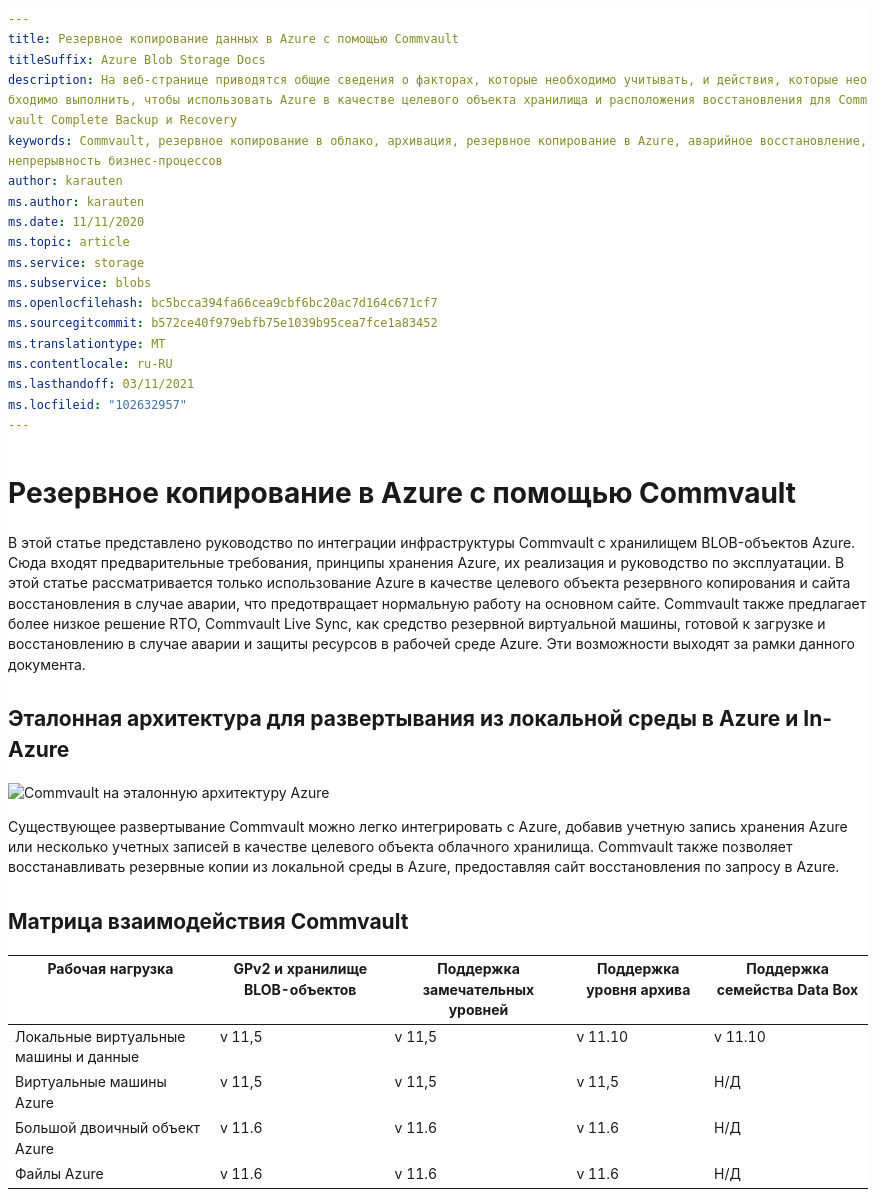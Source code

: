 ```yaml
---
title: Резервное копирование данных в Azure с помощью Commvault
titleSuffix: Azure Blob Storage Docs
description: На веб-странице приводятся общие сведения о факторах, которые необходимо учитывать, и действия, которые необходимо выполнить, чтобы использовать Azure в качестве целевого объекта хранилища и расположения восстановления для Commvault Complete Backup и Recovery
keywords: Commvault, резервное копирование в облако, архивация, резервное копирование в Azure, аварийное восстановление, непрерывность бизнес-процессов
author: karauten
ms.author: karauten
ms.date: 11/11/2020
ms.topic: article
ms.service: storage
ms.subservice: blobs
ms.openlocfilehash: bc5bcca394fa66cea9cbf6bc20ac7d164c671cf7
ms.sourcegitcommit: b572ce40f979ebfb75e1039b95cea7fce1a83452
ms.translationtype: MT
ms.contentlocale: ru-RU
ms.lasthandoff: 03/11/2021
ms.locfileid: "102632957"
---
```

# <a name="back-up-to-azure-with-commvault"></a>Резервное копирование в Azure с помощью Commvault

В этой статье представлено руководство по интеграции инфраструктуры Commvault с хранилищем BLOB-объектов Azure. Сюда входят предварительные требования, принципы хранения Azure, их реализация и руководство по эксплуатации. В этой статье рассматривается только использование Azure в качестве целевого объекта резервного копирования и сайта восстановления в случае аварии, что предотвращает нормальную работу на основном сайте. Commvault также предлагает более низкое решение RTO, Commvault Live Sync, как средство резервной виртуальной машины, готовой к загрузке и восстановлению в случае аварии и защиты ресурсов в рабочей среде Azure. Эти возможности выходят за рамки данного документа. 

## <a name="reference-architecture-for-on-premises-to-azure-and-in-azure-deployments"></a>Эталонная архитектура для развертывания из локальной среды в Azure и In-Azure

![Commvault на эталонную архитектуру Azure](../media/commvault-diagram.png)

Существующее развертывание Commvault можно легко интегрировать с Azure, добавив учетную запись хранения Azure или несколько учетных записей в качестве целевого объекта облачного хранилища. Commvault также позволяет восстанавливать резервные копии из локальной среды в Azure, предоставляя сайт восстановления по запросу в Azure.   

## <a name="commvault-interoperability-matrix"></a>Матрица взаимодействия Commvault
| Рабочая нагрузка | GPv2 и хранилище BLOB-объектов | Поддержка замечательных уровней | Поддержка уровня архива | Поддержка семейства Data Box |
|-----------------------|--------------------|--------------------|-------------------------|-------------------------|
| Локальные виртуальные машины и данные | v 11,5 | v 11,5 | v 11.10 | v 11.10 |
| Виртуальные машины Azure | v 11,5 | v 11,5 | v 11,5 | Н/Д |
| Большой двоичный объект Azure | v 11.6 | v 11.6 | v 11.6 | Н/Д |
| Файлы Azure | v 11.6 | v 11.6 | v 11.6 | Н/Д | 
